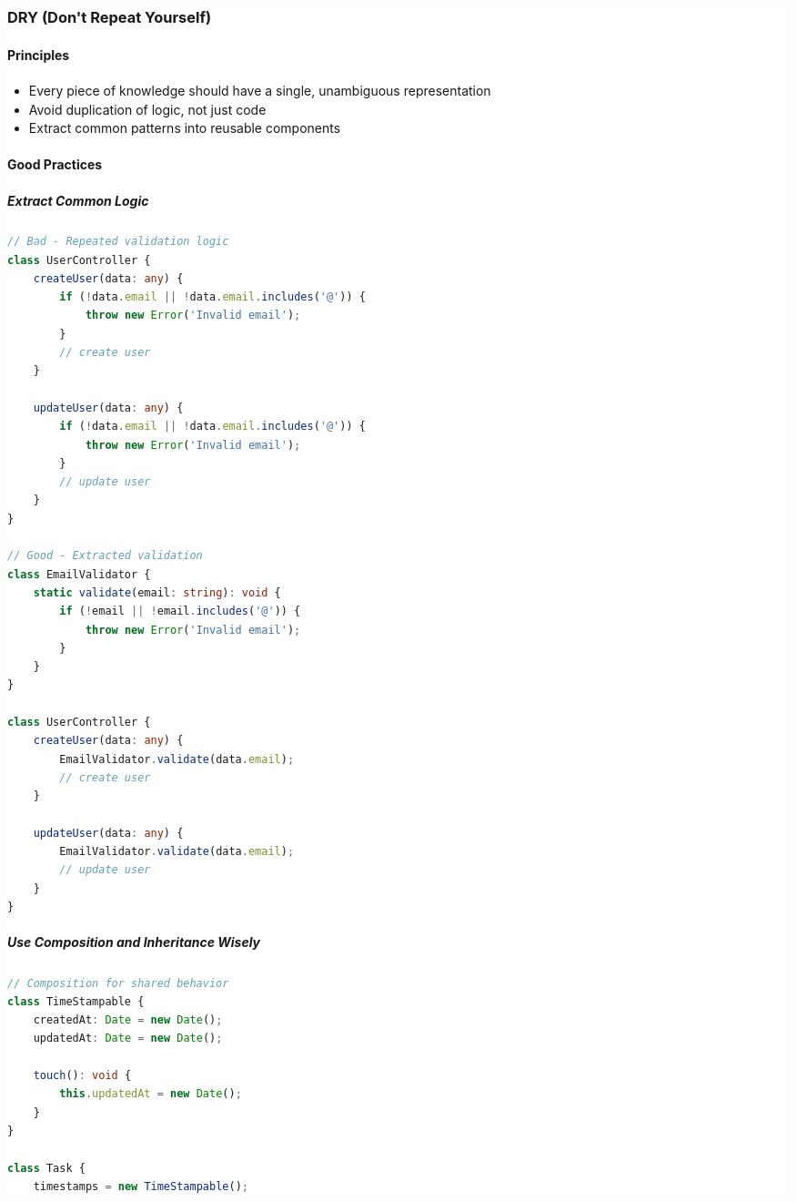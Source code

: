 ### DRY (Don't Repeat Yourself)

#### Principles
- Every piece of knowledge should have a single, unambiguous representation
- Avoid duplication of logic, not just code
- Extract common patterns into reusable components

#### Good Practices

##### Extract Common Logic
```typescript
// Bad - Repeated validation logic
class UserController {
    createUser(data: any) {
        if (!data.email || !data.email.includes('@')) {
            throw new Error('Invalid email');
        }
        // create user
    }
    
    updateUser(data: any) {
        if (!data.email || !data.email.includes('@')) {
            throw new Error('Invalid email');
        }
        // update user
    }
}

// Good - Extracted validation
class EmailValidator {
    static validate(email: string): void {
        if (!email || !email.includes('@')) {
            throw new Error('Invalid email');
        }
    }
}

class UserController {
    createUser(data: any) {
        EmailValidator.validate(data.email);
        // create user
    }
    
    updateUser(data: any) {
        EmailValidator.validate(data.email);
        // update user
    }
}
```

##### Use Composition and Inheritance Wisely
```typescript
// Composition for shared behavior
class TimeStampable {
    createdAt: Date = new Date();
    updatedAt: Date = new Date();
    
    touch(): void {
        this.updatedAt = new Date();
    }
}

class Task {
    timestamps = new TimeStampable();
```